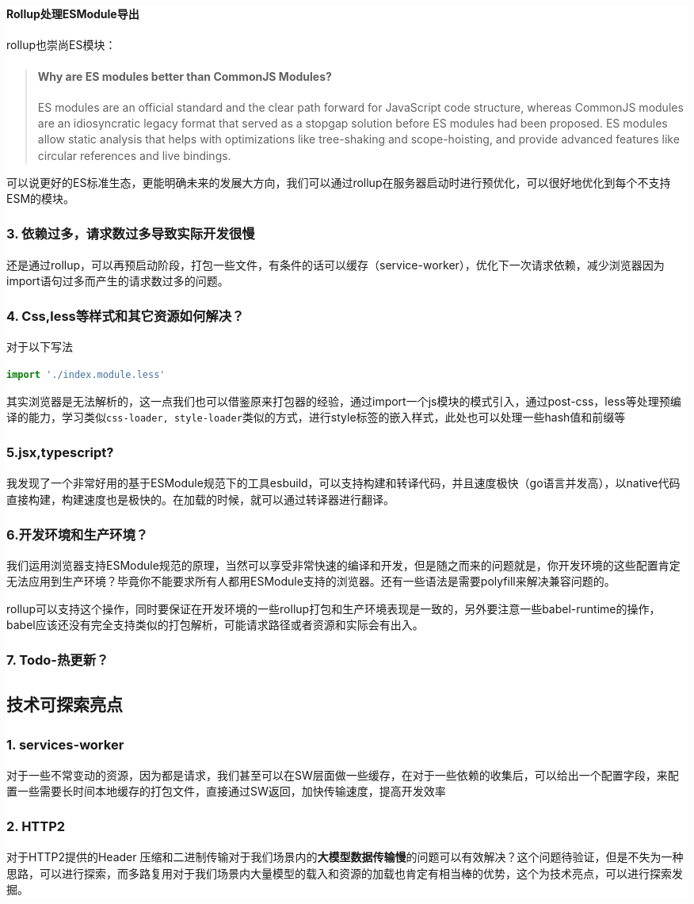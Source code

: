 #### Rollup处理ESModule导出

rollup也崇尚ES模块：

> #### Why are ES modules better than CommonJS Modules?
>
> ES modules are an official standard and the clear path forward for JavaScript code structure, whereas CommonJS modules are an idiosyncratic legacy format that served as a stopgap solution before ES modules had been proposed. ES modules allow static analysis that helps with optimizations like tree-shaking and scope-hoisting, and provide advanced features like circular references and live bindings.

可以说更好的ES标准生态，更能明确未来的发展大方向，我们可以通过rollup在服务器启动时进行预优化，可以很好地优化到每个不支持ESM的模块。

### 3. 依赖过多，请求数过多导致实际开发很慢

还是通过rollup，可以再预启动阶段，打包一些文件，有条件的话可以缓存（service-worker），优化下一次请求依赖，减少浏览器因为import语句过多而产生的请求数过多的问题。

### 4. Css,less等样式和其它资源如何解决？

对于以下写法

```javascript
import './index.module.less'
```

其实浏览器是无法解析的，这一点我们也可以借鉴原来打包器的经验，通过import一个js模块的模式引入，通过post-css，less等处理预编译的能力，学习类似`css-loader, style-loader`类似的方式，进行style标签的嵌入样式，此处也可以处理一些hash值和前缀等

### 5.jsx,typescript?

我发现了一个非常好用的基于ESModule规范下的工具esbuild，可以支持构建和转译代码，并且速度极快（go语言并发高），以native代码直接构建，构建速度也是极快的。在加载的时候，就可以通过转译器进行翻译。

### 6.开发环境和生产环境？

我们运用浏览器支持ESModule规范的原理，当然可以享受非常快速的编译和开发，但是随之而来的问题就是，你开发环境的这些配置肯定无法应用到生产环境？毕竟你不能要求所有人都用ESModule支持的浏览器。还有一些语法是需要polyfill来解决兼容问题的。

rollup可以支持这个操作，同时要保证在开发环境的一些rollup打包和生产环境表现是一致的，另外要注意一些babel-runtime的操作，babel应该还没有完全支持类似的打包解析，可能请求路径或者资源和实际会有出入。

### 7. Todo-热更新？

## 技术可探索亮点

### 1. services-worker

对于一些不常变动的资源，因为都是请求，我们甚至可以在SW层面做一些缓存，在对于一些依赖的收集后，可以给出一个配置字段，来配置一些需要长时间本地缓存的打包文件，直接通过SW返回，加快传输速度，提高开发效率

### 2. HTTP2

对于HTTP2提供的Header 压缩和二进制传输对于我们场景内的**大模型数据传输慢**的问题可以有效解决？这个问题待验证，但是不失为一种思路，可以进行探索，而多路复用对于我们场景内大量模型的载入和资源的加载也肯定有相当棒的优势，这个为技术亮点，可以进行探索发掘。
